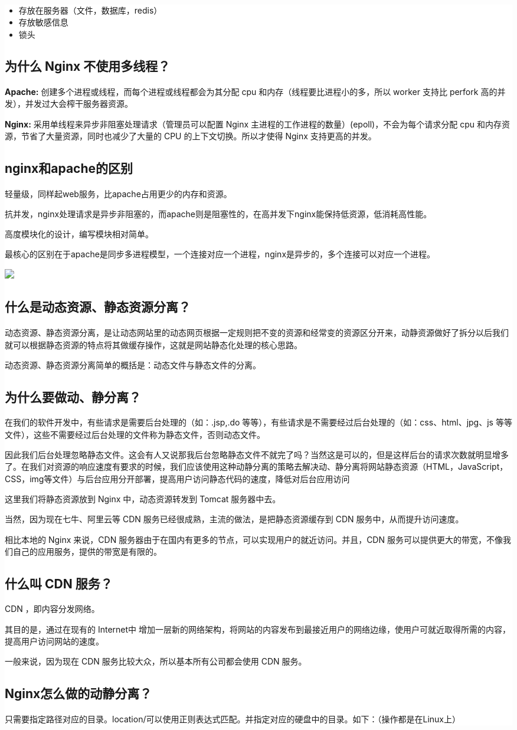 *   存放在服务器（文件，数据库，redis）
*   存放敏感信息
*   锁头

## 为什么 Nginx 不使用多线程？

**Apache:** 创建多个进程或线程，而每个进程或线程都会为其分配 cpu 和内存（线程要比进程小的多，所以 worker 支持比 perfork 高的并发），并发过大会榨干服务器资源。

**Nginx:** 采用单线程来异步非阻塞处理请求（管理员可以配置 Nginx 主进程的工作进程的数量）(epoll)，不会为每个请求分配 cpu 和内存资源，节省了大量资源，同时也减少了大量的 CPU 的上下文切换。所以才使得 Nginx 支持更高的并发。

## nginx和apache的区别

轻量级，同样起web服务，比apache占用更少的内存和资源。

抗并发，nginx处理请求是异步非阻塞的，而apache则是阻塞性的，在高并发下nginx能保持低资源，低消耗高性能。

高度模块化的设计，编写模块相对简单。

最核心的区别在于apache是同步多进程模型，一个连接对应一个进程，nginx是异步的，多个连接可以对应一个进程。

![](https://cdn.tobebetterjavaer.com/tobebetterjavaer/images/nginx/40-interview-8cd652f4-5a93-4e12-a020-0d90b9379bf2.png)


## 什么是动态资源、静态资源分离？

动态资源、静态资源分离，是让动态网站里的动态网页根据一定规则把不变的资源和经常变的资源区分开来，动静资源做好了拆分以后我们就可以根据静态资源的特点将其做缓存操作，这就是网站静态化处理的核心思路。

动态资源、静态资源分离简单的概括是：动态文件与静态文件的分离。

## 为什么要做动、静分离？

在我们的软件开发中，有些请求是需要后台处理的（如：.jsp,.do 等等），有些请求是不需要经过后台处理的（如：css、html、jpg、js 等等文件），这些不需要经过后台处理的文件称为静态文件，否则动态文件。

因此我们后台处理忽略静态文件。这会有人又说那我后台忽略静态文件不就完了吗？当然这是可以的，但是这样后台的请求次数就明显增多了。在我们对资源的响应速度有要求的时候，我们应该使用这种动静分离的策略去解决动、静分离将网站静态资源（HTML，JavaScript，CSS，img等文件）与后台应用分开部署，提高用户访问静态代码的速度，降低对后台应用访问

这里我们将静态资源放到 Nginx 中，动态资源转发到 Tomcat 服务器中去。

当然，因为现在七牛、阿里云等 CDN 服务已经很成熟，主流的做法，是把静态资源缓存到 CDN 服务中，从而提升访问速度。

相比本地的 Nginx 来说，CDN 服务器由于在国内有更多的节点，可以实现用户的就近访问。并且，CDN 服务可以提供更大的带宽，不像我们自己的应用服务，提供的带宽是有限的。

## 什么叫 CDN 服务？

CDN ，即内容分发网络。

其目的是，通过在现有的 Internet中 增加一层新的网络架构，将网站的内容发布到最接近用户的网络边缘，使用户可就近取得所需的内容，提高用户访问网站的速度。

一般来说，因为现在 CDN 服务比较大众，所以基本所有公司都会使用 CDN 服务。

## Nginx怎么做的动静分离？

只需要指定路径对应的目录。location/可以使用正则表达式匹配。并指定对应的硬盘中的目录。如下：（操作都是在Linux上）
